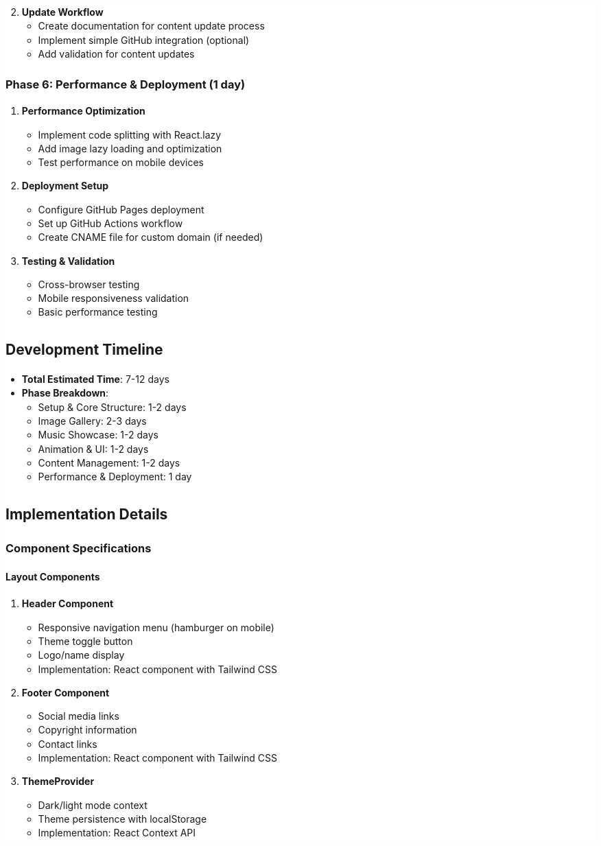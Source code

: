 2. **Update Workflow**
   - Create documentation for content update process
   - Implement simple GitHub integration (optional)
   - Add validation for content updates

### Phase 6: Performance & Deployment (1 day)

1. **Performance Optimization**
   - Implement code splitting with React.lazy
   - Add image lazy loading and optimization
   - Test performance on mobile devices

2. **Deployment Setup**
   - Configure GitHub Pages deployment
   - Set up GitHub Actions workflow
   - Create CNAME file for custom domain (if needed)

3. **Testing & Validation**
   - Cross-browser testing
   - Mobile responsiveness validation
   - Basic performance testing

## Development Timeline

- **Total Estimated Time**: 7-12 days
- **Phase Breakdown**:
  - Setup & Core Structure: 1-2 days
  - Image Gallery: 2-3 days
  - Music Showcase: 1-2 days
  - Animation & UI: 1-2 days
  - Content Management: 1-2 days
  - Performance & Deployment: 1 day

## Implementation Details

### Component Specifications

#### Layout Components

1. **Header Component**
   - Responsive navigation menu (hamburger on mobile)
   - Theme toggle button
   - Logo/name display
   - Implementation: React component with Tailwind CSS

2. **Footer Component**
   - Social media links
   - Copyright information
   - Contact links
   - Implementation: React component with Tailwind CSS

3. **ThemeProvider**
   - Dark/light mode context
   - Theme persistence with localStorage
   - Implementation: React Context API
